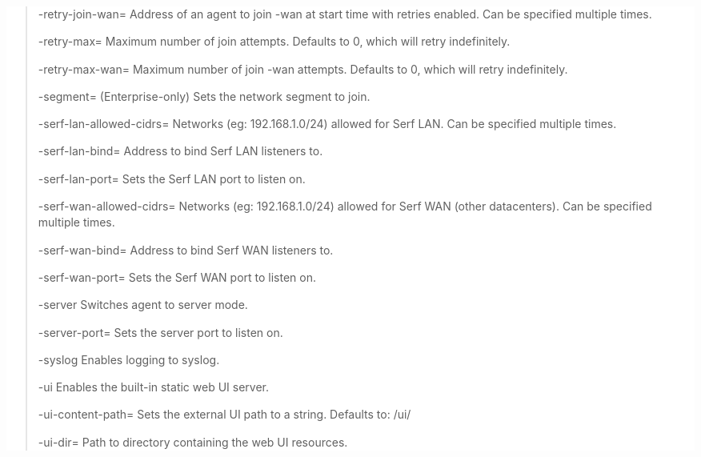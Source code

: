>   -retry-join-wan=<value>
>      Address of an agent to join -wan at start time with retries
>      enabled. Can be specified multiple times.
>
>   -retry-max=<value>
>      Maximum number of join attempts. Defaults to 0, which will retry
>      indefinitely.
>
>   -retry-max-wan=<value>
>      Maximum number of join -wan attempts. Defaults to 0, which will
>      retry indefinitely.
>
>   -segment=<value>
>      (Enterprise-only) Sets the network segment to join.
>
>   -serf-lan-allowed-cidrs=<value>
>      Networks (eg: 192.168.1.0/24) allowed for Serf LAN. Can be
>      specified multiple times.
>
>   -serf-lan-bind=<value>
>      Address to bind Serf LAN listeners to.
>
>   -serf-lan-port=<value>
>      Sets the Serf LAN port to listen on.
>
>   -serf-wan-allowed-cidrs=<value>
>      Networks (eg: 192.168.1.0/24) allowed for Serf WAN (other
>      datacenters). Can be specified multiple times.
>
>   -serf-wan-bind=<value>
>      Address to bind Serf WAN listeners to.
>
>   -serf-wan-port=<value>
>      Sets the Serf WAN port to listen on.
>
>   -server
>      Switches agent to server mode.
>
>   -server-port=<value>
>      Sets the server port to listen on.
>
>   -syslog
>      Enables logging to syslog.
>
>   -ui
>      Enables the built-in static web UI server.
>
>   -ui-content-path=<value>
>      Sets the external UI path to a string. Defaults to: /ui/
>
>   -ui-dir=<value>
>      Path to directory containing the web UI resources.
